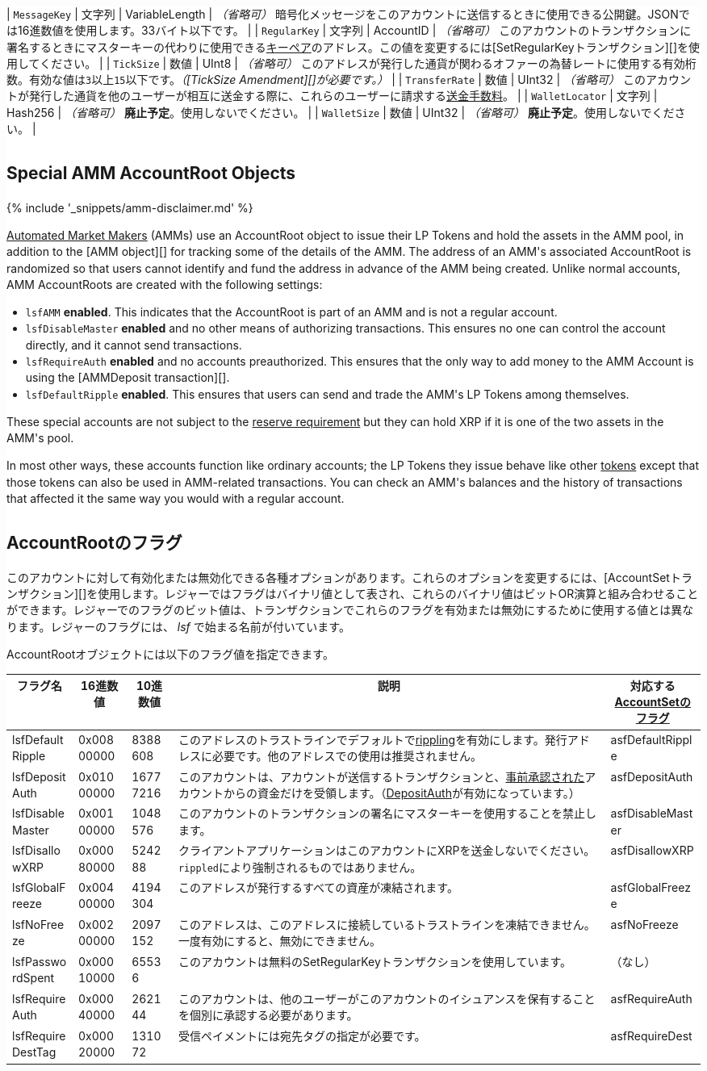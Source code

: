 | `MessageKey`                  | 文字列    | VariableLength    | _（省略可）_ 暗号化メッセージをこのアカウントに送信するときに使用できる公開鍵。JSONでは16進数値を使用します。33バイト以下です。 |
| `RegularKey`                  | 文字列    | AccountID         | _（省略可）_ このアカウントのトランザクションに署名するときにマスターキーの代わりに使用できる[キーペア](cryptographic-keys.html)のアドレス。この値を変更するには[SetRegularKeyトランザクション][]を使用してください。 |
| `TickSize`                    | 数値    | UInt8             | _（省略可）_ このアドレスが発行した通貨が関わるオファーの為替レートに使用する有効桁数。有効な値は`3`以上`15`以下です。_（[TickSize Amendment][]が必要です。）_ |
| `TransferRate`                | 数値    | UInt32            | _（省略可）_ このアカウントが発行した通貨を他のユーザーが相互に送金する際に、これらのユーザーに請求する[送金手数料](transfer-fees.html)。 |
| `WalletLocator`               | 文字列    | Hash256           | _（省略可）_ **廃止予定**。使用しないでください。 |
| `WalletSize`                  | 数値    | UInt32            | _（省略可）_ **廃止予定**。使用しないでください。 |

## Special AMM AccountRoot Objects


{% include '_snippets/amm-disclaimer.md' %}

[Automated Market Makers](automated-market-makers.html) (AMMs) use an AccountRoot object to issue their LP Tokens and hold the assets in the AMM pool, in addition to the [AMM object][] for tracking some of the details of the AMM. The address of an AMM's associated AccountRoot is randomized so that users cannot identify and fund the address in advance of the AMM being created. Unlike normal accounts, AMM AccountRoots are created with the following settings:

- `lsfAMM` **enabled**. This indicates that the AccountRoot is part of an AMM and is not a regular account.
- `lsfDisableMaster` **enabled** and no other means of authorizing transactions. This ensures no one can control the account directly, and it cannot send transactions.
- `lsfRequireAuth` **enabled** and no accounts preauthorized. This ensures that the only way to add money to the AMM Account is using the [AMMDeposit transaction][].
- `lsfDefaultRipple` **enabled**. This ensures that users can send and trade the AMM's LP Tokens among themselves.

These special accounts are not subject to the [reserve requirement](reserves.html) but they can hold XRP if it is one of the two assets in the AMM's pool.

In most other ways, these accounts function like ordinary accounts; the LP Tokens they issue behave like other [tokens](tokens.html) except that those tokens can also be used in AMM-related transactions. You can check an AMM's balances and the history of transactions that affected it the same way you would with a regular account.

## AccountRootのフラグ

このアカウントに対して有効化または無効化できる各種オプションがあります。これらのオプションを変更するには、[AccountSetトランザクション][]を使用します。レジャーではフラグはバイナリ値として表され、これらのバイナリ値はビットOR演算と組み合わせることができます。レジャーでのフラグのビット値は、トランザクションでこれらのフラグを有効または無効にするために使用する値とは異なります。レジャーのフラグには、 _lsf_ で始まる名前が付いています。

AccountRootオブジェクトには以下のフラグ値を指定できます。

| フラグ名 | 16進数値 | 10進数値 | 説明 | 対応する[AccountSetのフラグ](accountset.html#accountsetのフラグ) |
|-----------|-----------|---------------|-------------|-------------------------------|
| lsfDefaultRipple | 0x00800000 | 8388608 | このアドレスのトラストラインでデフォルトで[rippling](rippling.html)を有効にします。発行アドレスに必要です。他のアドレスでの使用は推奨されません。 | asfDefaultRipple |
| lsfDepositAuth | 0x01000000 | 16777216 | このアカウントは、アカウントが送信するトランザクションと、[事前承認された](depositauth.html#事前承認)アカウントからの資金だけを受領します。（[DepositAuth](depositauth.html)が有効になっています。） | asfDepositAuth |
| lsfDisableMaster | 0x00100000 | 1048576 | このアカウントのトランザクションの署名にマスターキーを使用することを禁止します。 | asfDisableMaster |
| lsfDisallowXRP | 0x00080000 | 524288 | クライアントアプリケーションはこのアカウントにXRPを送金しないでください。`rippled`により強制されるものではありません。 | asfDisallowXRP |
| lsfGlobalFreeze | 0x00400000 | 4194304 | このアドレスが発行するすべての資産が凍結されます。 | asfGlobalFreeze |
| lsfNoFreeze | 0x00200000 | 2097152 | このアドレスは、このアドレスに接続しているトラストラインを凍結できません。一度有効にすると、無効にできません。 | asfNoFreeze |
| lsfPasswordSpent | 0x00010000 | 65536 | このアカウントは無料のSetRegularKeyトランザクションを使用しています。 | （なし） |
| lsfRequireAuth | 0x00040000 | 262144 | このアカウントは、他のユーザーがこのアカウントのイシュアンスを保有することを個別に承認する必要があります。 | asfRequireAuth |
| lsfRequireDestTag | 0x00020000 | 131072 | 受信ペイメントには宛先タグの指定が必要です。 | asfRequireDest |
